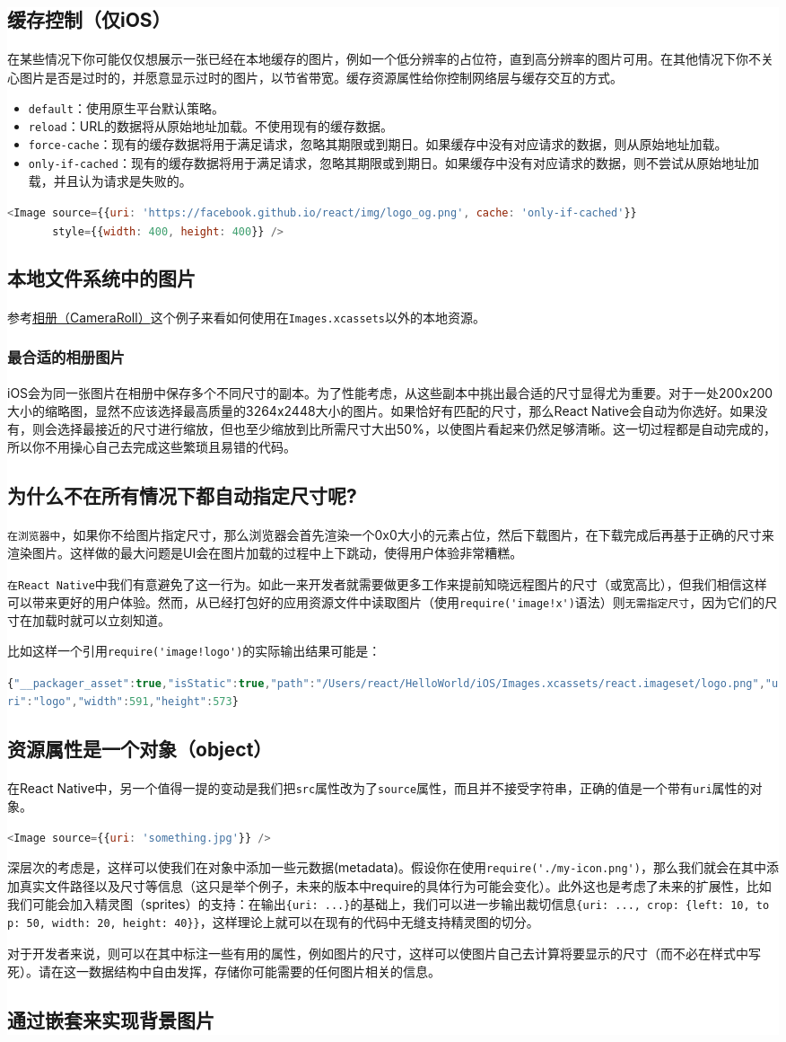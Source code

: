 ## 缓存控制（仅iOS）

在某些情况下你可能仅仅想展示一张已经在本地缓存的图片，例如一个低分辨率的占位符，直到高分辨率的图片可用。在其他情况下你不关心图片是否是过时的，并愿意显示过时的图片，以节省带宽。缓存资源属性给你控制网络层与缓存交互的方式。

* `default`：使用原生平台默认策略。
* `reload`：URL的数据将从原始地址加载。不使用现有的缓存数据。
* `force-cache`：现有的缓存数据将用于满足请求，忽略其期限或到期日。如果缓存中没有对应请求的数据，则从原始地址加载。
* `only-if-cached`：现有的缓存数据将用于满足请求，忽略其期限或到期日。如果缓存中没有对应请求的数据，则不尝试从原始地址加载，并且认为请求是失败的。

```javascript
<Image source={{uri: 'https://facebook.github.io/react/img/logo_og.png', cache: 'only-if-cached'}}
       style={{width: 400, height: 400}} />
```

## 本地文件系统中的图片

参考[相册（CameraRoll）](cameraroll.html)这个例子来看如何使用在`Images.xcassets`以外的本地资源。

### 最合适的相册图片

iOS会为同一张图片在相册中保存多个不同尺寸的副本。为了性能考虑，从这些副本中挑出最合适的尺寸显得尤为重要。对于一处200x200大小的缩略图，显然不应该选择最高质量的3264x2448大小的图片。如果恰好有匹配的尺寸，那么React Native会自动为你选好。如果没有，则会选择最接近的尺寸进行缩放，但也至少缩放到比所需尺寸大出50%，以使图片看起来仍然足够清晰。这一切过程都是自动完成的，所以你不用操心自己去完成这些繁琐且易错的代码。

## 为什么不在所有情况下都自动指定尺寸呢?

`在浏览器中`，如果你不给图片指定尺寸，那么浏览器会首先渲染一个0x0大小的元素占位，然后下载图片，在下载完成后再基于正确的尺寸来渲染图片。这样做的最大问题是UI会在图片加载的过程中上下跳动，使得用户体验非常糟糕。

`在React Native`中我们有意避免了这一行为。如此一来开发者就需要做更多工作来提前知晓远程图片的尺寸（或宽高比），但我们相信这样可以带来更好的用户体验。然而，从已经打包好的应用资源文件中读取图片（使用`require('image!x')`语法）则`无需指定尺寸`，因为它们的尺寸在加载时就可以立刻知道。

比如这样一个引用`require('image!logo')`的实际输出结果可能是：

```javascript
{"__packager_asset":true,"isStatic":true,"path":"/Users/react/HelloWorld/iOS/Images.xcassets/react.imageset/logo.png","uri":"logo","width":591,"height":573}
```

## 资源属性是一个对象（object）

在React Native中，另一个值得一提的变动是我们把`src`属性改为了`source`属性，而且并不接受字符串，正确的值是一个带有`uri`属性的对象。 

```javascript
<Image source={{uri: 'something.jpg'}} />
```

深层次的考虑是，这样可以使我们在对象中添加一些元数据(metadata)。假设你在使用`require('./my-icon.png')`，那么我们就会在其中添加真实文件路径以及尺寸等信息（这只是举个例子，未来的版本中require的具体行为可能会变化）。此外这也是考虑了未来的扩展性，比如我们可能会加入精灵图（sprites）的支持：在输出`{uri: ...}`的基础上，我们可以进一步输出裁切信息`{uri: ..., crop: {left: 10, top: 50, width: 20, height: 40}}`，这样理论上就可以在现有的代码中无缝支持精灵图的切分。

对于开发者来说，则可以在其中标注一些有用的属性，例如图片的尺寸，这样可以使图片自己去计算将要显示的尺寸（而不必在样式中写死）。请在这一数据结构中自由发挥，存储你可能需要的任何图片相关的信息。

## 通过嵌套来实现背景图片
